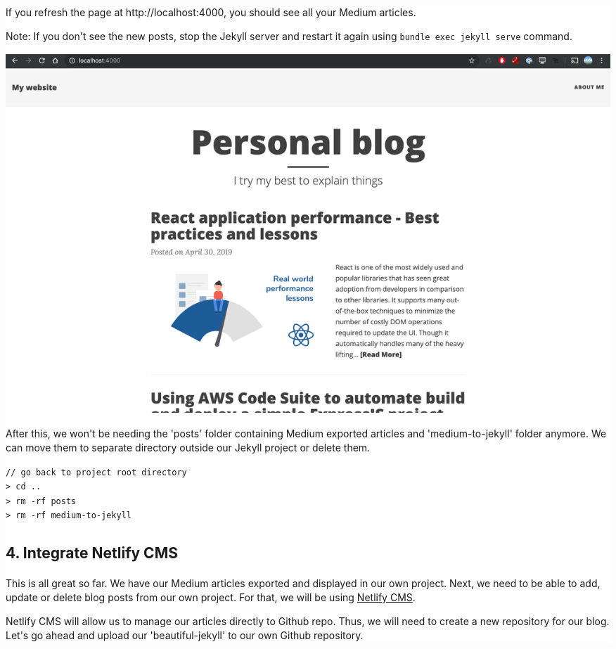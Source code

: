 If you refresh the page at http://localhost:4000, you should see all your Medium articles.

Note: If you don't see the new posts, stop the Jekyll server and restart it again using `bundle exec jekyll serve` command.

![](/img/screen-shot-2019-07-03-at-5.04.57-pm.png)

After this, we won't be needing the 'posts' folder containing Medium exported articles and 'medium-to-jekyll' folder anymore. We can move them to separate directory outside our Jekyll project or delete them.

```
// go back to project root directory
> cd ..
> rm -rf posts
> rm -rf medium-to-jekyll
```

## 4. Integrate Netlify CMS

This is all great so far. We have our Medium articles exported and displayed in our own project. Next, we need to be able to add, update or delete blog posts from our own project. For that, we will be using [Netlify CMS](https://www.netlifycms.org/). 

Netlify CMS will allow us to manage our articles directly to Github repo. Thus, we will need to create a new repository for our blog. Let's go ahead and upload our 'beautiful-jekyll' to our own Github repository.

